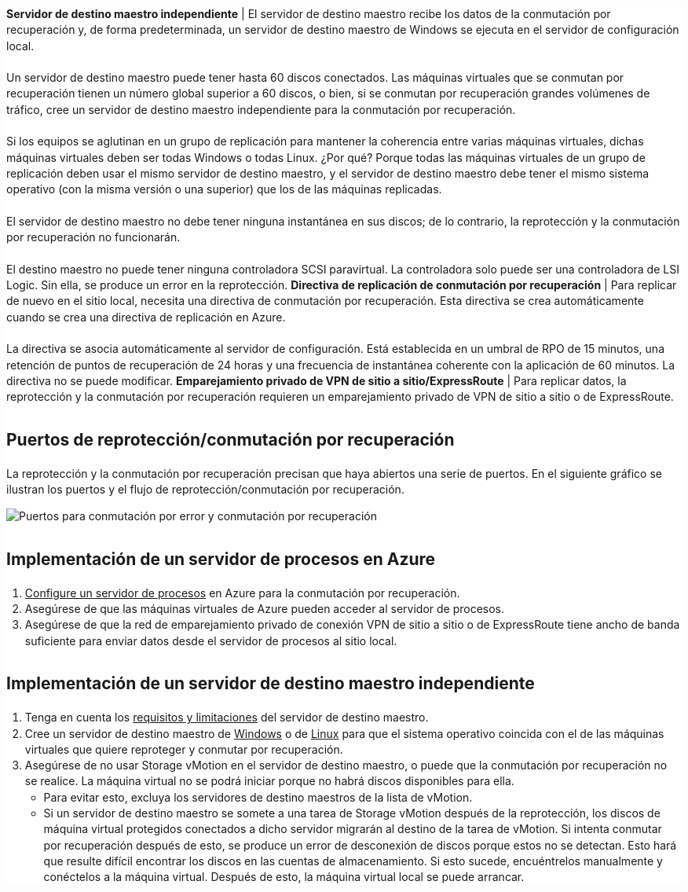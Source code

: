 **Servidor de destino maestro independiente** | El servidor de destino maestro recibe los datos de la conmutación por recuperación y, de forma predeterminada, un servidor de destino maestro de Windows se ejecuta en el servidor de configuración local.<br/><br/> Un servidor de destino maestro puede tener hasta 60 discos conectados. Las máquinas virtuales que se conmutan por recuperación tienen un número global superior a 60 discos, o bien, si se conmutan por recuperación grandes volúmenes de tráfico, cree un servidor de destino maestro independiente para la conmutación por recuperación.<br/><br/> Si los equipos se aglutinan en un grupo de replicación para mantener la coherencia entre varias máquinas virtuales, dichas máquinas virtuales deben ser todas Windows o todas Linux. ¿Por qué? Porque todas las máquinas virtuales de un grupo de replicación deben usar el mismo servidor de destino maestro, y el servidor de destino maestro debe tener el mismo sistema operativo (con la misma versión o una superior) que los de las máquinas replicadas.<br/><br/> El servidor de destino maestro no debe tener ninguna instantánea en sus discos; de lo contrario, la reprotección y la conmutación por recuperación no funcionarán.<br/><br/> El destino maestro no puede tener ninguna controladora SCSI paravirtual. La controladora solo puede ser una controladora de LSI Logic. Sin ella, se produce un error en la reprotección.
**Directiva de replicación de conmutación por recuperación** | Para replicar de nuevo en el sitio local, necesita una directiva de conmutación por recuperación. Esta directiva se crea automáticamente cuando se crea una directiva de replicación en Azure.<br/><br/> La directiva se asocia automáticamente al servidor de configuración. Está establecida en un umbral de RPO de 15 minutos, una retención de puntos de recuperación de 24 horas y una frecuencia de instantánea coherente con la aplicación de 60 minutos. La directiva no se puede modificar. 
**Emparejamiento privado de VPN de sitio a sitio/ExpressRoute** | Para replicar datos, la reprotección y la conmutación por recuperación requieren un emparejamiento privado de VPN de sitio a sitio o de ExpressRoute. 


## <a name="ports-for-reprotectionfailback"></a>Puertos de reprotección/conmutación por recuperación

La reprotección y la conmutación por recuperación precisan que haya abiertos una serie de puertos. En el siguiente gráfico se ilustran los puertos y el flujo de reprotección/conmutación por recuperación.

![Puertos para conmutación por error y conmutación por recuperación](./media/vmware-azure-reprotect/failover-failback.png)


## <a name="deploy-a-process-server-in-azure"></a>Implementación de un servidor de procesos en Azure

1. [Configure un servidor de procesos](vmware-azure-set-up-process-server-azure.md) en Azure para la conmutación por recuperación.
2. Asegúrese de que las máquinas virtuales de Azure pueden acceder al servidor de procesos. 
3. Asegúrese de que la red de emparejamiento privado de conexión VPN de sitio a sitio o de ExpressRoute tiene ancho de banda suficiente para enviar datos desde el servidor de procesos al sitio local.

## <a name="deploy-a-separate-master-target-server"></a>Implementación de un servidor de destino maestro independiente

1. Tenga en cuenta los [requisitos y limitaciones](#reprotectionfailback-components) del servidor de destino maestro.
2. Cree un servidor de destino maestro de [Windows](site-recovery-plan-capacity-vmware.md#deploy-additional-master-target-servers) o de [Linux](vmware-azure-install-linux-master-target.md) para que el sistema operativo coincida con el de las máquinas virtuales que quiere reproteger y conmutar por recuperación.
3. Asegúrese de no usar Storage vMotion en el servidor de destino maestro, o puede que la conmutación por recuperación no se realice. La máquina virtual no se podrá iniciar porque no habrá discos disponibles para ella.
    - Para evitar esto, excluya los servidores de destino maestros de la lista de vMotion.
    - Si un servidor de destino maestro se somete a una tarea de Storage vMotion después de la reprotección, los discos de máquina virtual protegidos conectados a dicho servidor migrarán al destino de la tarea de vMotion. Si intenta conmutar por recuperación después de esto, se produce un error de desconexión de discos porque estos no se detectan. Esto hará que resulte difícil encontrar los discos en las cuentas de almacenamiento. Si esto sucede, encuéntrelos manualmente y conéctelos a la máquina virtual. Después de esto, la máquina virtual local se puede arrancar.